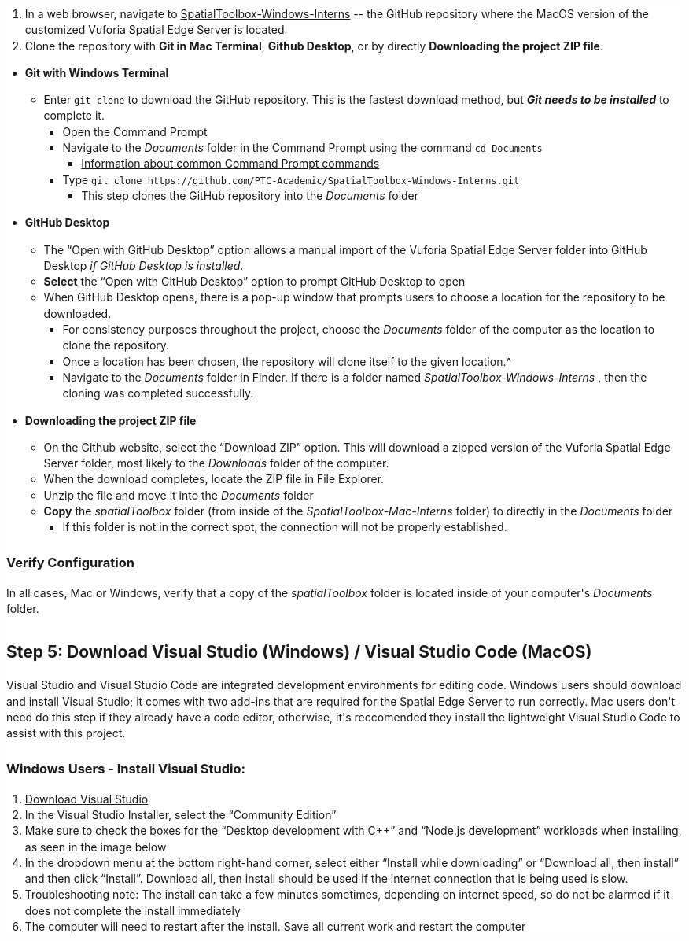 1. In a web browser, navigate to [SpatialToolbox-Windows-Interns](https://github.com/PTC-Academic/SpatialToolbox-Windows-Interns) -- the GitHub repository where the MacOS version of the customized Vuforia Spatial Edge Server is located.
2. Clone the repository with **Git in Mac Terminal**,  **Github Desktop**, or by directly **Downloading the project ZIP file**.
* **Git with Windows Terminal**
    * Enter ```git clone``` to download the GitHub repository. This is the fastest download method, but **_Git needs to be installed_** to complete it.
        * Open the Command Prompt
        * Navigate to the _Documents_ folder in the Command Prompt using the command ```cd Documents```
            * [Information about common Command Prompt commands](https://www.digitalcitizen.life/command-prompt-how-use-basic-commands)
        * Type ```git clone https://github.com/PTC-Academic/SpatialToolbox-Windows-Interns.git```
            * This step clones the GitHub repository into the _Documents_ folder

* **GitHub Desktop**
    * The “Open with GitHub Desktop” option allows a manual import of the Vuforia Spatial Edge Server folder into GitHub Desktop _if GitHub Desktop is installed_.
    * **Select** the “Open with GitHub Desktop” option to prompt GitHub Desktop to open
    * When GitHub Desktop opens, there is a pop-up window that prompts users to choose a location for the repository to be downloaded.
        * For consistency purposes throughout the project, choose the _Documents_ folder of the computer as the location to clone the repository.
        * Once a location has been chosen, the repository will clone itself to the given location.^
        * Navigate to the _Documents_ folder in Finder. If there is a folder named _SpatialToolbox-Windows-Interns_ , then the cloning was completed successfully.

* **Downloading the project ZIP file**
    * On the Github website, select the “Download ZIP” option. This will download a zipped version of the Vuforia Spatial Edge Server folder, most likely to the _Downloads_ folder of the computer.
    * When the download completes, locate the ZIP file in File Explorer.
    * Unzip the file and move it into the _Documents_ folder
    * **Copy** the _spatialToolbox_ folder (from inside of the _SpatialToolbox-Mac-Interns_ folder) to directly in the _Documents_ folder
        * If this folder is not in the correct spot, the connection will not be properly established.

### **Verify Configuration** 
In all cases, Mac or Windows, verify that a copy of the _spatialToolbox_ folder is located inside of your computer's _Documents_ folder.

## Step 5: Download Visual Studio (Windows) / Visual Studio Code (MacOS)
Visual Studio and Visual Studio Code are integrated development environments for editing code. Windows users should download and install Visual Studio; it comes with two add-ins that are required for the Spatial Edge Server to run correctly. Mac users don't need do this step if they already have a code editor, otherwise, it's reccomended they install the lightweight Visual Studio Code to assist with this project.

### Windows Users - Install Visual Studio:
1. [Download Visual Studio](https://visualstudio.microsoft.com)
2. In the Visual Studio Installer, select the “Community Edition”
3. Make sure to check the boxes for the “Desktop development with C++” and
“Node.js development” workloads when installing, as seen in the image below
4. In the dropdown menu at the bottom right-hand corner, select either “Install while downloading” or “Download all, then install” and then click “Install”. Download all, then install should be used if the internet connection that is being used is slow.
5. Troubleshooting note: The install can take a few minutes sometimes, depending on internet speed, so do not be alarmed if it does not complete the install immediately
6. The computer will need to restart after the install. Save all current work and restart the computer
